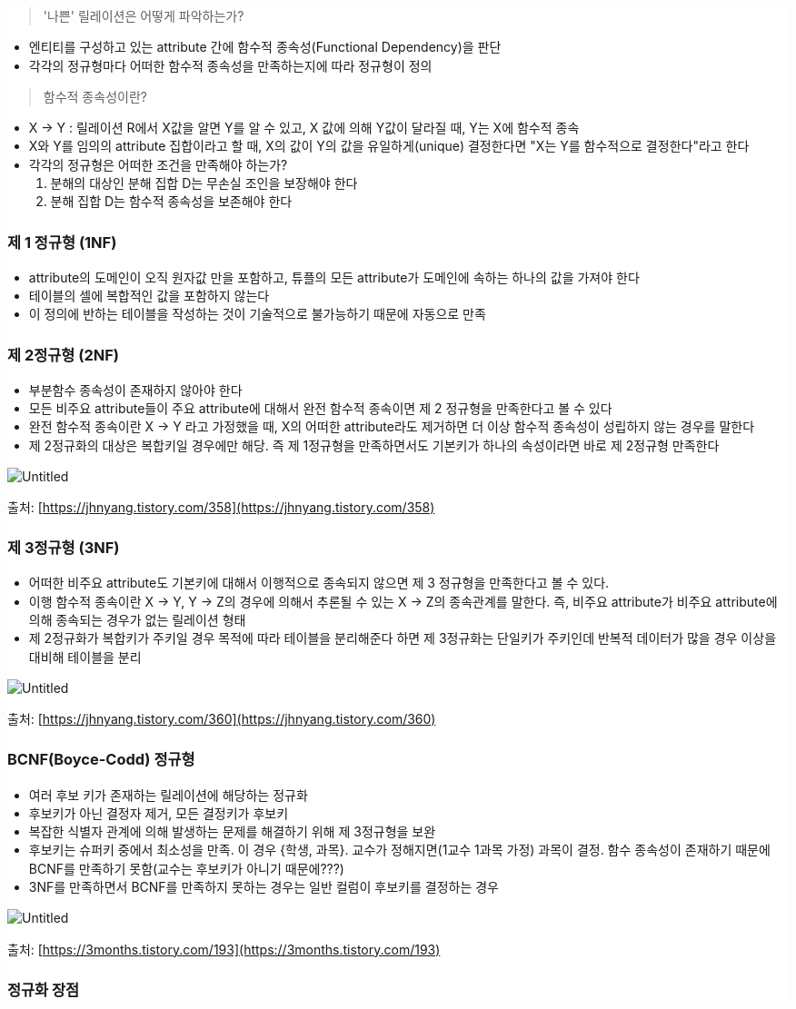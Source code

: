 > '나쁜' 릴레이션은 어떻게 파악하는가?
> 
- 엔티티를 구성하고 있는 attribute 간에 함수적 종속성(Functional Dependency)을 판단
- 각각의 정규형마다 어떠한 함수적 종속성을 만족하는지에 따라 정규형이 정의

> 함수적 종속성이란?
- X → Y : 릴레이션 R에서 X값을 알면 Y를 알 수 있고, X 값에 의해 Y값이 달라질 때, Y는 X에 함수적 종속
- X와 Y를 임의의 attribute 집합이라고 할 때, X의 값이 Y의 값을 유일하게(unique) 결정한다면 "X는 Y를 함수적으로 결정한다"라고 한다
- 각각의 정규형은 어떠한 조건을 만족해야 하는가?
    1. 분해의 대상인 분해 집합 D는 무손실 조인을 보장해야 한다
    2. 분해 집합 D는 함수적 종속성을 보존해야 한다

### 제 1 정규형 (1NF)

- attribute의 도메인이 오직 원자값 만을 포함하고, 튜플의 모든 attribute가 도메인에 속하는 하나의 값을 가져야 한다
- 테이블의 셀에 복합적인 값을 포함하지 않는다
- 이 정의에 반하는 테이블을 작성하는 것이 기술적으로 불가능하기 때문에 자동으로 만족

### 제 2정규형 (2NF)

- 부분함수 종속성이 존재하지 않아야 한다
- 모든 비주요 attribute들이 주요 attribute에 대해서 완전 함수적 종속이면 제 2 정규형을 만족한다고 볼 수 있다
- 완전 함수적 종속이란 X → Y 라고 가정했을 때, X의 어떠한 attribute라도 제거하면 더 이상 함수적 종속성이 성립하지 않는 경우를 말한다
- 제 2정규화의 대상은 복합키일 경우에만 해당. 즉 제 1정규형을 만족하면서도 기본키가 하나의 속성이라면 바로 제 2정규형 만족한다

![Untitled](https://s3-us-west-2.amazonaws.com/secure.notion-static.com/44e75cf7-d089-48be-995f-b10360a2c914/Untitled.png)

출처: [https://jhnyang.tistory.com/358](https://jhnyang.tistory.com/358)

### 제 3정규형 (3NF)

- 어떠한 비주요 attribute도 기본키에 대해서 이행적으로 종속되지 않으면 제 3 정규형을 만족한다고 볼 수 있다.
- 이행 함수적 종속이란 X → Y, Y → Z의 경우에 의해서 추론될 수 있는 X → Z의 종속관계를 말한다. 즉, 비주요 attribute가 비주요 attribute에 의해 종속되는 경우가 없는 릴레이션 형태
- 제 2정규화가 복합키가 주키일 경우 목적에 따라 테이블을 분리해준다 하면 제 3정규화는 단일키가 주키인데 반복적 데이터가 많을 경우 이상을 대비해 테이블을 분리

![Untitled](https://s3-us-west-2.amazonaws.com/secure.notion-static.com/183ca12d-0555-49a5-ab30-92d7690179bf/Untitled.png)

출처: [https://jhnyang.tistory.com/360](https://jhnyang.tistory.com/360)

### BCNF(Boyce-Codd) 정규형

- 여러 후보 키가 존재하는 릴레이션에 해당하는 정규화
- 후보키가 아닌 결정자 제거, 모든 결정키가 후보키
- 복잡한 식별자 관계에 의해 발생하는 문제를 해결하기 위해 제 3정규형을 보완
- 후보키는 슈퍼키 중에서 최소성을 만족. 이 경우 {학생, 과목}. 교수가 정해지면(1교수 1과목 가정) 과목이 결정. 함수 종속성이 존재하기 때문에 BCNF를 만족하기 못함(교수는 후보키가 아니기 때문에???)
- 3NF를 만족하면서 BCNF를 만족하지 못하는 경우는 일반 컬럼이 후보키를 결정하는 경우

![Untitled](https://s3-us-west-2.amazonaws.com/secure.notion-static.com/ec5297ce-4a9b-419b-b67a-03948748237d/Untitled.png)

출처: [https://3months.tistory.com/193](https://3months.tistory.com/193)

### 정규화 장점
